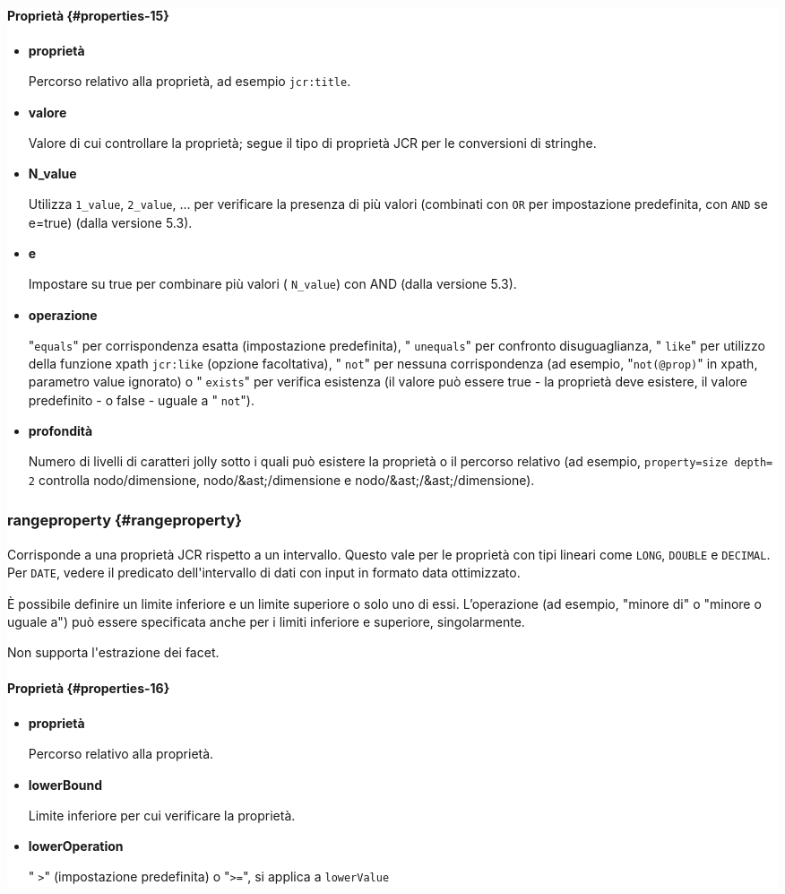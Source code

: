 #### Proprietà {#properties-15}

* **proprietà**

  Percorso relativo alla proprietà, ad esempio `jcr:title`.

* **valore**

  Valore di cui controllare la proprietà; segue il tipo di proprietà JCR per le conversioni di stringhe.

* **N_value**

  Utilizza `1_value`, `2_value`, ... per verificare la presenza di più valori (combinati con `OR` per impostazione predefinita, con `AND` se e=true) (dalla versione 5.3).

* **e**

  Impostare su true per combinare più valori ( `N_value`) con AND (dalla versione 5.3).

* **operazione**

  &quot;`equals`&quot; per corrispondenza esatta (impostazione predefinita), &quot; `unequals`&quot; per confronto disuguaglianza, &quot; `like`&quot; per utilizzo della funzione xpath `jcr:like` (opzione facoltativa), &quot; `not`&quot; per nessuna corrispondenza (ad esempio, &quot;`not(@prop)`&quot; in xpath, parametro value ignorato) o &quot; `exists`&quot; per verifica esistenza (il valore può essere true - la proprietà deve esistere, il valore predefinito - o false - uguale a &quot; `not`&quot;).

* **profondità**

  Numero di livelli di caratteri jolly sotto i quali può esistere la proprietà o il percorso relativo (ad esempio, `property=size depth=2` controlla nodo/dimensione, nodo/&amp;ast;/dimensione e nodo/&amp;ast;/&amp;ast;/dimensione).

### rangeproperty {#rangeproperty}

Corrisponde a una proprietà JCR rispetto a un intervallo. Questo vale per le proprietà con tipi lineari come `LONG`, `DOUBLE` e `DECIMAL`. Per `DATE`, vedere il predicato dell&#39;intervallo di dati con input in formato data ottimizzato.

È possibile definire un limite inferiore e un limite superiore o solo uno di essi. L’operazione (ad esempio, &quot;minore di&quot; o &quot;minore o uguale a&quot;) può essere specificata anche per i limiti inferiore e superiore, singolarmente.

Non supporta l&#39;estrazione dei facet.

#### Proprietà {#properties-16}

* **proprietà**

  Percorso relativo alla proprietà.

* **lowerBound**

  Limite inferiore per cui verificare la proprietà.

* **lowerOperation**

  &quot; `>`&quot; (impostazione predefinita) o &quot;`>=`&quot;, si applica a `lowerValue`
